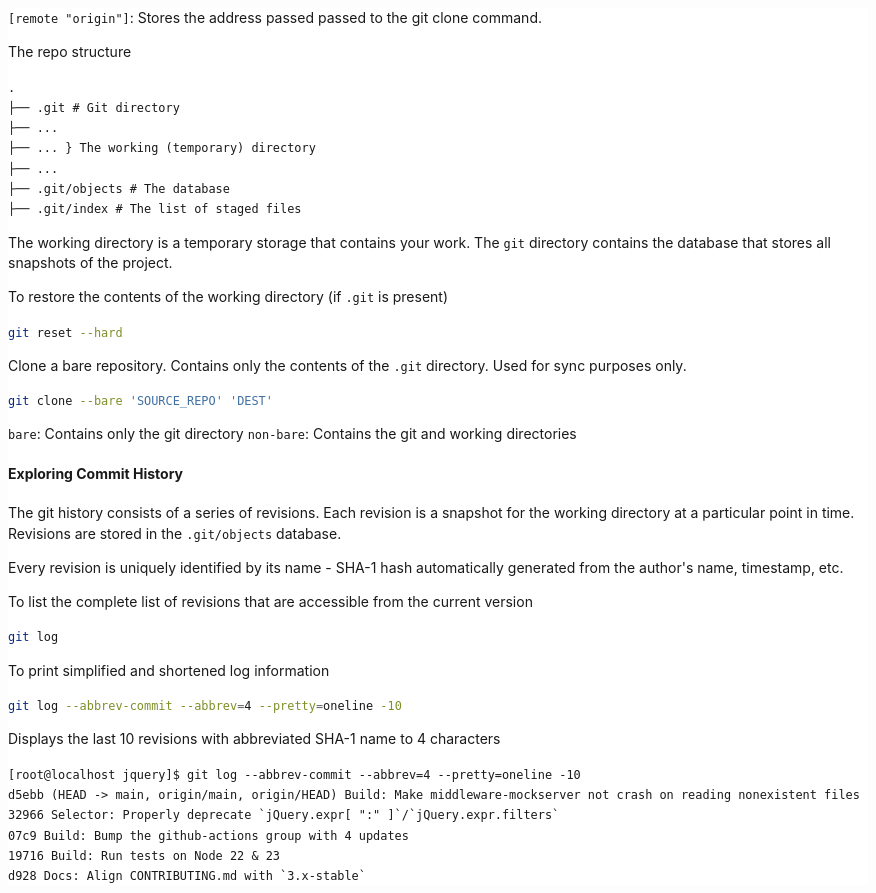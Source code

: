 `[remote "origin"]`: Stores the address passed passed to the git clone command.

The repo structure

```
.
├── .git # Git directory
├── ...
├── ... } The working (temporary) directory
├── ...
├── .git/objects # The database
├── .git/index # The list of staged files
```

The working directory is a temporary storage that contains your work. The `git` directory contains the database that stores all snapshots of the project.

To restore the contents of the working directory (if `.git` is present)

``` bash
git reset --hard
```

Clone a bare repository. Contains only the contents of the `.git` directory. Used for sync purposes only.

``` bash
git clone --bare 'SOURCE_REPO' 'DEST'
```

`bare`: Contains only the git directory
`non-bare`: Contains the git and working directories
#### Exploring Commit History

The git history consists of a series of revisions. Each revision is a snapshot for the working directory at a particular point in time. Revisions are stored in the `.git/objects` database.

Every revision is uniquely identified by its name - SHA-1 hash automatically generated from the author's name, timestamp, etc. 

To list the complete list of revisions that are accessible from the current version

``` bash
git log
```

To print simplified and shortened log information

``` bash
git log --abbrev-commit --abbrev=4 --pretty=oneline -10
```

Displays the last 10 revisions with abbreviated SHA-1 name to 4 characters

```
[root@localhost jquery]$ git log --abbrev-commit --abbrev=4 --pretty=oneline -10
d5ebb (HEAD -> main, origin/main, origin/HEAD) Build: Make middleware-mockserver not crash on reading nonexistent files
32966 Selector: Properly deprecate `jQuery.expr[ ":" ]`/`jQuery.expr.filters`
07c9 Build: Bump the github-actions group with 4 updates
19716 Build: Run tests on Node 22 & 23
d928 Docs: Align CONTRIBUTING.md with `3.x-stable`
```

